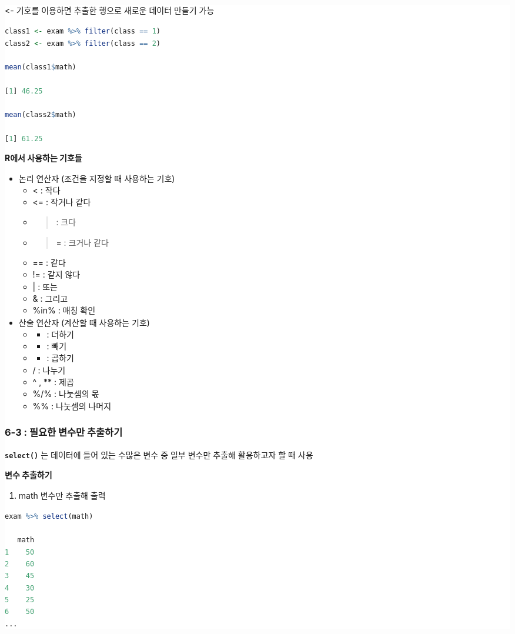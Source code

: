 <- 기호를 이용하면 추출한 행으로 새로운 데이터 만들기 가능

```r
class1 <- exam %>% filter(class == 1)
class2 <- exam %>% filter(class == 2)

mean(class1$math)

[1] 46.25

mean(class2$math)

[1] 61.25
```

**R에서 사용하는 기호들**

- 논리 연산자 (조건을 지정할 때 사용하는 기호)
    - < : 작다
    - <= : 작거나 같다
    - >  : 크다
    - >=  : 크거나 같다
    - == : 같다
    - != : 같지 않다
    - | : 또는
    - & : 그리고
    - %in% : 매칭 확인
- 산술 연산자 (계산할 때 사용하는 기호)
    - + : 더하기
    - - : 빼기
    - * : 곱하기
    - / : 나누기
    - ^ , ** : 제곱
    - %/% : 나눗셈의 몫
    - %% : 나눗셈의 나머지

### 6-3 : 필요한 변수만 추출하기

**`select()`** 는 데이터에 들어 있는 수많은 변수 중 일부 변수만 추출해 활용하고자 할 때 사용

**변수 추출하기**

1. math 변수만 추출해 출력

```r
exam %>% select(math)

   math
1    50
2    60
3    45
4    30
5    25
6    50
...
```
